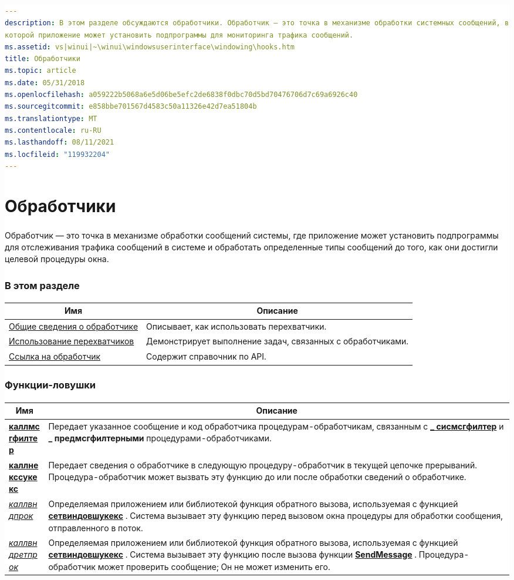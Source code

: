 ```yaml
---
description: В этом разделе обсуждаются обработчики. Обработчик — это точка в механизме обработки системных сообщений, в которой приложение может установить подпрограммы для мониторинга трафика сообщений.
ms.assetid: vs|winui|~\winui\windowsuserinterface\windowing\hooks.htm
title: Обработчики
ms.topic: article
ms.date: 05/31/2018
ms.openlocfilehash: a059222b5068a6e5d06be5efc2de6838f0dbc70d5bd70476706d7c69a6926c40
ms.sourcegitcommit: e858bbe701567d4583c50a11326e42d7ea51804b
ms.translationtype: MT
ms.contentlocale: ru-RU
ms.lasthandoff: 08/11/2021
ms.locfileid: "119932204"
---
```

# <a name="hooks"></a>Обработчики

Обработчик — это точка в механизме обработки сообщений системы, где приложение может установить подпрограммы для отслеживания трафика сообщений в системе и обработать определенные типы сообщений до того, как они достигли целевой процедуры окна.

### <a name="in-this-section"></a>В этом разделе



| Имя                                 | Описание                                                         |
|--------------------------------------|---------------------------------------------------------------------|
| [Общие сведения о обработчике](about-hooks.md)     | Описывает, как использовать перехватчики.<br/>                      |
| [Использование перехватчиков](using-hooks.md)       | Демонстрирует выполнение задач, связанных с обработчиками.<br/> |
| [Ссылка на обработчик](hook-reference.md) | Содержит справочник по API.<br/>                              |



 

### <a name="hook-functions"></a>Функции-ловушки



| Имя                                               | Описание                                                                                                                                                                                                                                                                                                                                                                                                                                                                                                                                                                                           |
|----------------------------------------------------|-------------------------------------------------------------------------------------------------------------------------------------------------------------------------------------------------------------------------------------------------------------------------------------------------------------------------------------------------------------------------------------------------------------------------------------------------------------------------------------------------------------------------------------------------------------------------------------------------------|
| [**каллмсгфилтер**](/windows/win32/api/winuser/nf-winuser-callmsgfiltera)             | Передает указанное сообщение и код обработчика процедурам-обработчикам, связанным с [**\_ сисмсгфилтер**](about-hooks.md) и **\_ предмсгфилтерными** процедурами-обработчиками.<br/>                                                                                                                                                                                                                                                                                                                                                                                      |
| [**каллнекссукекс**](/windows/win32/api/winuser/nf-winuser-callnexthookex)           | Передает сведения о обработчике в следующую процедуру-обработчик в текущей цепочке прерываний. Процедура-обработчик может вызвать эту функцию до или после обработки сведений о обработчике. <br/>                                                                                                                                                                                                                                                                                                                                                                                                         |
| [*каллвндпрок*](/previous-versions/windows/desktop/legacy/ms644975(v=vs.85))                   | Определяемая приложением или библиотекой функция обратного вызова, используемая с функцией [**сетвиндовшукекс**](/windows/win32/api/winuser/nf-winuser-setwindowshookexa) . Система вызывает эту функцию перед вызовом окна процедуры для обработки сообщения, отправленного в поток.<br/>                                                                                                                                                                                                                                                                                                                                               |
| [*каллвндретпрок*](/windows/win32/api/winuser/nc-winuser-hookproc)             | Определяемая приложением или библиотекой функция обратного вызова, используемая с функцией [**сетвиндовшукекс**](/windows/win32/api/winuser/nf-winuser-setwindowshookexa) . Система вызывает эту функцию после вызова функции [**SendMessage**](/windows/win32/api/winuser/nf-winuser-sendmessage) . Процедура-обработчик может проверить сообщение; Он не может изменить его. <br/>                                                                                                                                                                                                                                                                                         |